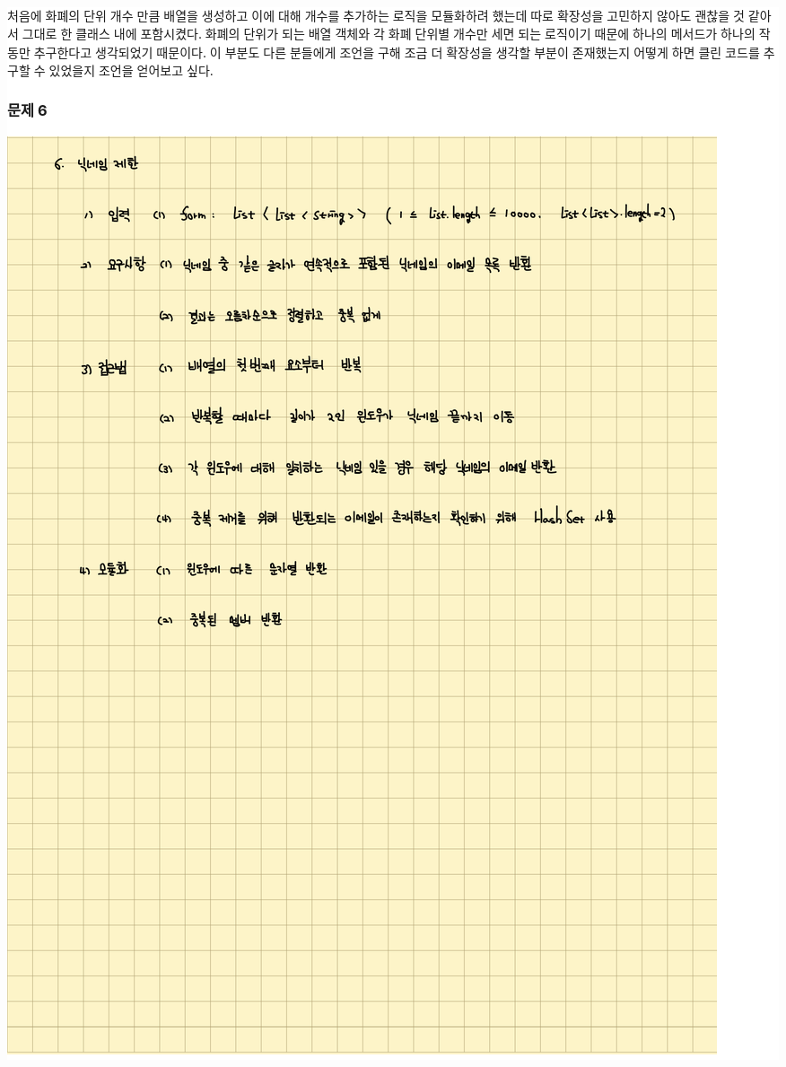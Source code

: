 처음에 화폐의 단위 개수 만큼 배열을 생성하고 이에 대해 개수를 추가하는 로직을 모듈화하려 했는데 따로 확장성을 고민하지 않아도 괜찮을 것 같아서 그대로 한 클래스 내에 포함시켰다. 화폐의 단위가 되는 배열 객체와 각 화폐 단위별 개수만 세면 되는 로직이기 때문에 하나의 메서드가 하나의 작동만 추구한다고 생각되었기 때문이다. 이 부분도 다른 분들에게 조언을 구해 조금 더 확장성을 생각할 부분이 존재했는지 어떻게 하면 클린 코드를 추구할 수 있었을지 조언을 얻어보고 싶다.

### 문제 6

![문제6](./Images/문제6.png)
